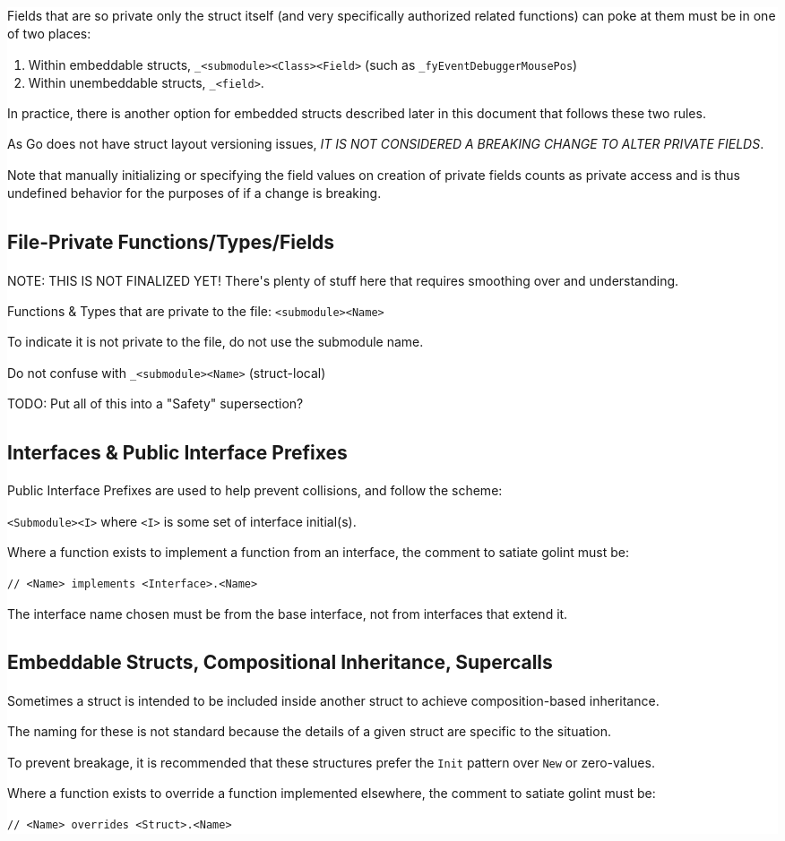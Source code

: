 Fields that are so private only the struct itself (and very specifically authorized related functions) can poke at them must be in one of two places:

1. Within embeddable structs, `_<submodule><Class><Field>` (such as `_fyEventDebuggerMousePos`)
2. Within unembeddable structs, `_<field>`.

In practice, there is another option for embedded structs described later in this document that follows these two rules.

As Go does not have struct layout versioning issues, *IT IS NOT CONSIDERED A BREAKING CHANGE TO ALTER PRIVATE FIELDS*.

Note that manually initializing or specifying the field values on creation of private fields counts as private access and is thus undefined behavior for the purposes of if a change is breaking.

## File-Private Functions/Types/Fields

NOTE: THIS IS NOT FINALIZED YET! There's plenty of stuff here that requires smoothing over and understanding.

Functions & Types that are private to the file: `<submodule><Name>`

To indicate it is not private to the file, do not use the submodule name.

Do not confuse with `_<submodule><Name>` (struct-local)

TODO: Put all of this into a "Safety" supersection?

## Interfaces & Public Interface Prefixes

Public Interface Prefixes are used to help prevent collisions, and follow the scheme:

`<Submodule><I>` where `<I>` is some set of interface initial(s).

Where a function exists to implement a function from an interface, the comment to satiate golint must be:

`// <Name> implements <Interface>.<Name>`

The interface name chosen must be from the base interface, not from interfaces that extend it.

## Embeddable Structs, Compositional Inheritance, Supercalls

Sometimes a struct is intended to be included inside another struct to achieve composition-based inheritance.

The naming for these is not standard because the details of a given struct are specific to the situation.

To prevent breakage, it is recommended that these structures prefer the `Init` pattern over `New` or zero-values.

Where a function exists to override a function implemented elsewhere, the comment to satiate golint must be:

`// <Name> overrides <Struct>.<Name>`
